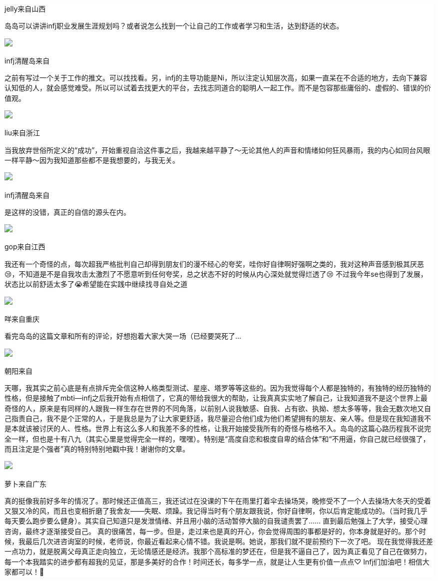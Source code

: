 jelly来自山西

岛岛可以讲讲infj职业发展生涯规划吗？或者说怎么找到一个让自己的工作或者学习和生活，达到舒适的状态。

![](http://wx.qlogo.cn/mmhead/Q3auHgzwzM4icoibBPppWkMrbLG1lB8KhWHaiaiabBib87BTTdVQC8Cyacg/64)

infj清醒岛来自

之前有写过一个关于工作的推文。可以找找看。另，infj的主导功能是Ni，所以注定认知层次高，如果一直呆在不合适的地方，去向下兼容认知低的人，就会感觉难受。所以可以试着去找更大的平台，去找志同道合的聪明人一起工作。而不是包容那些庸俗的、虚假的、错误的价值观。

![](http://mmsns.qpic.cn/mmsns/iaxNB5XaibCeLTYWIUGCYm7cS1kFxTx4ibUSEBZJ6VnOdXPDItJ9PaGRg/0)

liu来自浙江

当我放弃世俗所定义的“成功”，开始重视自洽这件事之后，我越来越平静了～无论其他人的声音和情绪如何狂风暴雨，我的内心如同台风眼一样平静～因为我知道那些都不是我想要的，与我无关。

![](http://wx.qlogo.cn/mmhead/Q3auHgzwzM4icoibBPppWkMrbLG1lB8KhWHaiaiabBib87BTTdVQC8Cyacg/64)

infj清醒岛来自

是这样的没错，真正的自信的源头在内。

![](http://mmsns.qpic.cn/mmsns/iaxNB5XaibCeLTYWIUGCYm7cS1kFxTx4ibUSEBZJ6VnOdXPDItJ9PaGRg/0)

gop来自江西

我还有一个奇怪的点，每次超我严格批判自己却得到朋友们的漫不经心的夸奖，哇你好自律啊好强啊之类的，我对这种声音感到极其厌恶😢，不知道是不是自我攻击太激烈了不愿意听到任何夸奖，总之状态不好的时候从内心深处就觉得烂透了😢
不过我今年se也得到了发展，状态比以前舒适太多了😭希望能在实践中继续找寻自处之道

![](http://mmsns.qpic.cn/mmsns/iaxNB5XaibCeLTYWIUGCYm7cS1kFxTx4ibUSEBZJ6VnOdXPDItJ9PaGRg/0)

咩来自重庆

看完岛岛的这篇文章和所有的评论，好想抱着大家大哭一场（已经要哭死了…

![](http://mmsns.qpic.cn/mmsns/iaxNB5XaibCeLTYWIUGCYm7cS1kFxTx4ibUSEBZJ6VnOdXPDItJ9PaGRg/0)

朝阳来自

天哪，我其实之前心底是有点排斥完全信这种人格类型测试、星座、塔罗等等这些的。因为我觉得每个人都是独特的，有独特的经历独特的性格，但是接触了mbti—infj之后我开始有点相信了，它真的带给我很大的帮助，让我真真实实地了解自己，让我知道我不是这个世界上最奇怪的人，原来是有同样的人跟我一样生存在世界的不同角落，以前别人说我敏感、自我、占有欲、执拗、想太多等等，我会无数次地又自己指责自己，我不是个正常的人，于是我总是为了让大家更舒适，我尽量迎合他们成为他们希望拥有的朋友、亲人等。但是现在我知道我不是本就该被讨厌的人、性格。世界上有这么多人和我差不多的性格，让我开始接受我所有的奇怪与格格不入。岛岛的这篇心路历程我不说完全一样，但也是十有八九（其实心里是觉得完全一样的，嘿嘿）。特别是“高度自恋和极度自卑的结合体”和“不用逼，你自己就已经很强了，而且注定是个强者”真的特别特别地戳中我！谢谢你的文章。

![](http://mmsns.qpic.cn/mmsns/iaxNB5XaibCeLTYWIUGCYm7cS1kFxTx4ibUSEBZJ6VnOdXPDItJ9PaGRg/0)

萝卜来自广东

真的挺像我前好多年的情况了。那时候还正值高三，我还试过在没课的下午在雨里打着伞去操场哭，晚修受不了一个人去操场大冬天的受着又狠又冷的风，而且也变相折磨了我舍友——失眠、烦躁。我记得当时有个朋友跟我说，你好自律啊，你以后肯定能成功的。（当时我几乎每天要么跑步要么健身）。其实自己知道只是发泄情绪、并且用小脑的活动暂停大脑的自我谴责罢了……
直到最后勉强上了大学，接受心理咨询，最终才逐渐接受自己。
真的很痛苦，每一步。但是，走过来也是真的开心，你会觉得周围的事都是好的，你本身就是好的。那个时候，我最后几次进咨询室的时候，老师说，你最近看起来心情不错。我说是啊。她说，那我们就不提前预约下一次了吧。
现在我觉得我还差一点功力，就是脱离父母真正走向独立，无论情感还是经济。我那个高标准的梦还在，但是我不逼自己了，因为真正看见了自己在做努力，每一个本我踏实的进步都有超我的见证，那是多美好的合作！时间还长，每多学一点，就是让人生更有价值一点点♡
Infj们加油吧！相信大家都可以！💪
